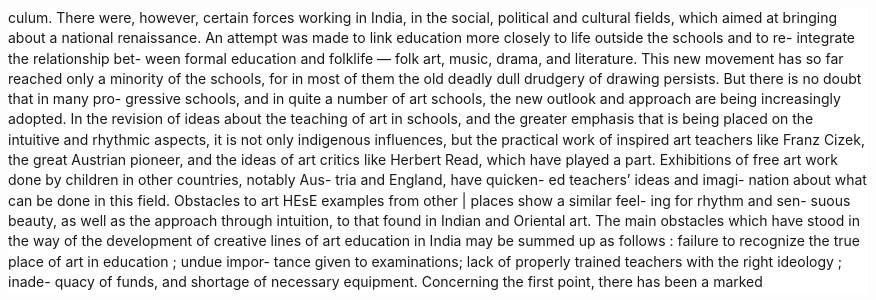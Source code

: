 culum. 
There were, however, certain 
forces working in India, in the 
social, political and cultural 
fields, which aimed at bringing 
about a national renaissance. 
An attempt was made to link 
education more closely to life 
outside the schools and to re- 
integrate the relationship bet- 
ween formal education and 
folklife — folk art, music, 
drama, and literature. This 
new movement has so far 
reached only a minority of the 
schools, for in most of them the 
old deadly dull drudgery of 
drawing persists. But there is 
no doubt that in many pro- 
gressive schools, and in quite a 
number of art schools, the new 
outlook and approach are being 
increasingly adopted. 
In the revision of ideas about 
the teaching of art in schools, 
and the greater emphasis that 
is being placed on the intuitive 
and rhythmic aspects, it is not 
only indigenous influences, but 
the practical work of inspired 
art teachers like Franz Cizek, 
the great Austrian pioneer, and 
the ideas of art critics like 
Herbert Read, which have 
played a part. Exhibitions of 
free art work done by children 
in other countries, notably Aus- 
tria and England, have quicken- 
ed teachers’ ideas and imagi- 
nation about what can be done 
in this field. 
Obstacles to art 
HEsE examples from other 
| places show a similar feel- 
ing for rhythm and sen- 
suous beauty, as well as the 
approach through intuition, to 
that found in Indian and 
Oriental art. 
The main obstacles which 
have stood in the way of the 
development of creative lines of 
art education in India may be 
summed up as follows : failure 
to recognize the true place of 
art in education ; undue impor- 
tance given to examinations; 
lack of properly trained teachers 
with the right ideology ; inade- 
quacy of funds, and shortage of 
necessary equipment. 
Concerning the first point, 
there has been a marked 